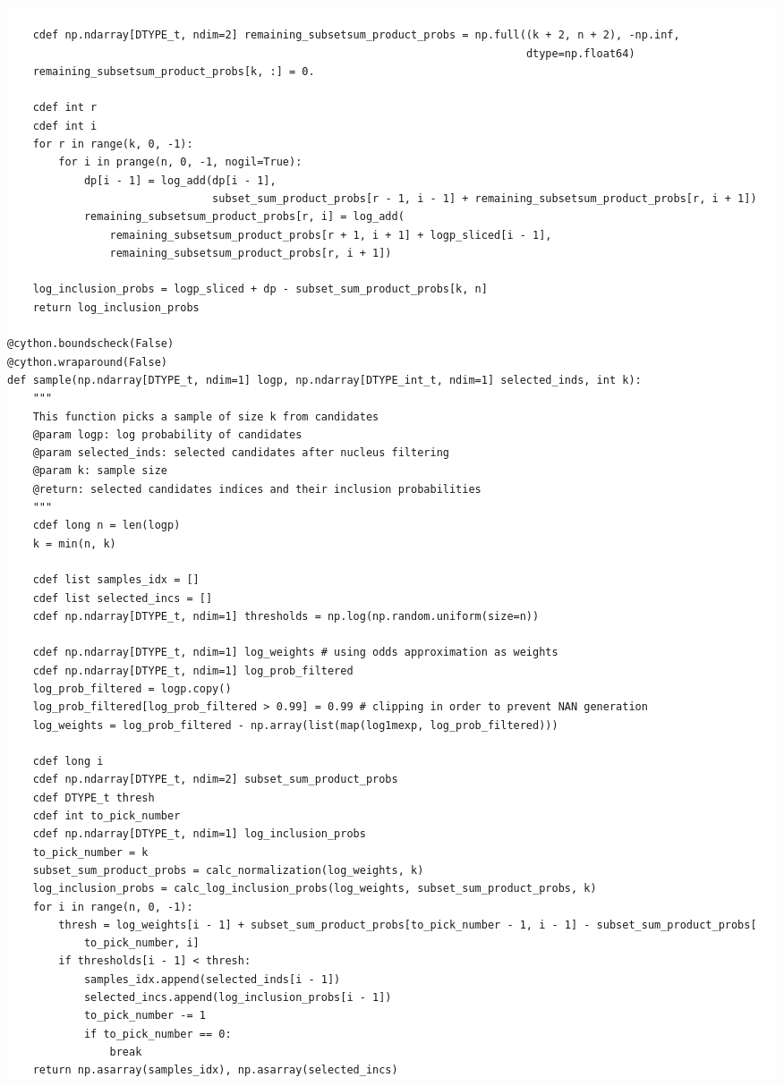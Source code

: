 ```

    cdef np.ndarray[DTYPE_t, ndim=2] remaining_subsetsum_product_probs = np.full((k + 2, n + 2), -np.inf,
                                                                                 dtype=np.float64)
    remaining_subsetsum_product_probs[k, :] = 0.

    cdef int r
    cdef int i
    for r in range(k, 0, -1):
        for i in prange(n, 0, -1, nogil=True):
            dp[i - 1] = log_add(dp[i - 1],
                                subset_sum_product_probs[r - 1, i - 1] + remaining_subsetsum_product_probs[r, i + 1])
            remaining_subsetsum_product_probs[r, i] = log_add(
                remaining_subsetsum_product_probs[r + 1, i + 1] + logp_sliced[i - 1],
                remaining_subsetsum_product_probs[r, i + 1])

    log_inclusion_probs = logp_sliced + dp - subset_sum_product_probs[k, n]
    return log_inclusion_probs

@cython.boundscheck(False)
@cython.wraparound(False)
def sample(np.ndarray[DTYPE_t, ndim=1] logp, np.ndarray[DTYPE_int_t, ndim=1] selected_inds, int k):
    """
    This function picks a sample of size k from candidates
    @param logp: log probability of candidates
    @param selected_inds: selected candidates after nucleus filtering
    @param k: sample size
    @return: selected candidates indices and their inclusion probabilities
    """
    cdef long n = len(logp)
    k = min(n, k)

    cdef list samples_idx = []
    cdef list selected_incs = []
    cdef np.ndarray[DTYPE_t, ndim=1] thresholds = np.log(np.random.uniform(size=n))

    cdef np.ndarray[DTYPE_t, ndim=1] log_weights # using odds approximation as weights
    cdef np.ndarray[DTYPE_t, ndim=1] log_prob_filtered
    log_prob_filtered = logp.copy()
    log_prob_filtered[log_prob_filtered > 0.99] = 0.99 # clipping in order to prevent NAN generation
    log_weights = log_prob_filtered - np.array(list(map(log1mexp, log_prob_filtered)))  

    cdef long i
    cdef np.ndarray[DTYPE_t, ndim=2] subset_sum_product_probs
    cdef DTYPE_t thresh
    cdef int to_pick_number
    cdef np.ndarray[DTYPE_t, ndim=1] log_inclusion_probs
    to_pick_number = k
    subset_sum_product_probs = calc_normalization(log_weights, k)
    log_inclusion_probs = calc_log_inclusion_probs(log_weights, subset_sum_product_probs, k)
    for i in range(n, 0, -1):
        thresh = log_weights[i - 1] + subset_sum_product_probs[to_pick_number - 1, i - 1] - subset_sum_product_probs[
            to_pick_number, i]
        if thresholds[i - 1] < thresh:
            samples_idx.append(selected_inds[i - 1])
            selected_incs.append(log_inclusion_probs[i - 1])
            to_pick_number -= 1
            if to_pick_number == 0:
                break
    return np.asarray(samples_idx), np.asarray(selected_incs)
```